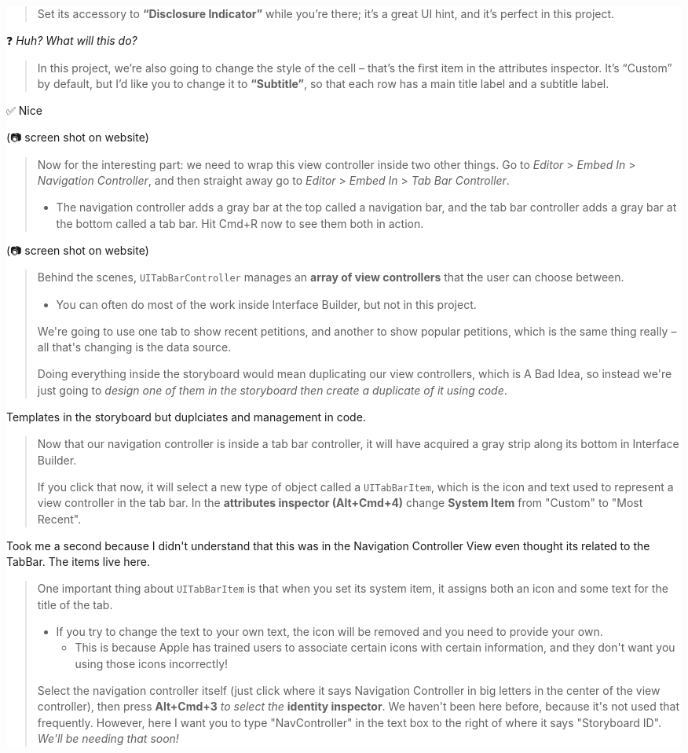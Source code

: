 >Set its accessory to **“Disclosure Indicator”** while you’re there; it’s a great UI hint, and it’s perfect in this project. 

:question: _Huh? What will this do?_

>In this project, we’re also going to change the style of the cell – that’s the first item in the attributes inspector. It’s “Custom” by default, but I’d like you to change it to **“Subtitle”**, so that each row has a main title label and a subtitle label.

:white_check_mark: Nice

(:camera: screen shot on website)

>Now for the interesting part: we need to wrap this view controller inside two other things. Go to _Editor_ > _Embed In_ > _Navigation Controller_, and then straight away go to _Editor_ > _Embed In_ > _Tab Bar Controller_. 
>* The navigation controller adds a gray bar at the top called a navigation bar, and the tab bar controller adds a gray bar at the bottom called a tab bar. Hit Cmd+R now to see them both in action.

(:camera: screen shot on website)

>Behind the scenes, `UITabBarController` manages an **array of view controllers** that the user can choose between. 
>* You can often do most of the work inside Interface Builder, but not in this project. 
>
>We're going to use one tab to show recent petitions, and another to show popular petitions, which is the same thing really – all that's changing is the data source.
>
>Doing everything inside the storyboard would mean duplicating our view controllers, which is A Bad Idea, so instead we're just going to _design one of them in the storyboard then create a duplicate of it using code_.

Templates in the storyboard but duplciates and management in code.

>Now that our navigation controller is inside a tab bar controller, it will have acquired a gray strip along its bottom in Interface Builder. 
>
>If you click that now, it will select a new type of object called a `UITabBarItem`, which is the icon and text used to represent a view controller in the tab bar. In the **attributes inspector (Alt+Cmd+4)** change **System Item** from "Custom" to "Most Recent".

Took me a second because I didn't understand that this was in the Navigation Controller View even thought its related to the TabBar. The items live here.

>
>One important thing about `UITabBarItem` is that when you set its system item, it assigns both an icon and some text for the title of the tab. 
>* If you try to change the text to your own text, the icon will be removed and you need to provide your own. 
>    * This is because Apple has trained users to associate certain icons with certain information, and they don't want you using those icons incorrectly!
>
>Select the navigation controller itself (just click where it says Navigation Controller in big letters in the center of the view controller), then press **Alt+Cmd+3** _to select the_ **identity inspector**. We haven't been here before, because it's not used that frequently. However, here I want you to type "NavController" in the text box to the right of where it says "Storyboard ID". *We'll be needing that soon!*
